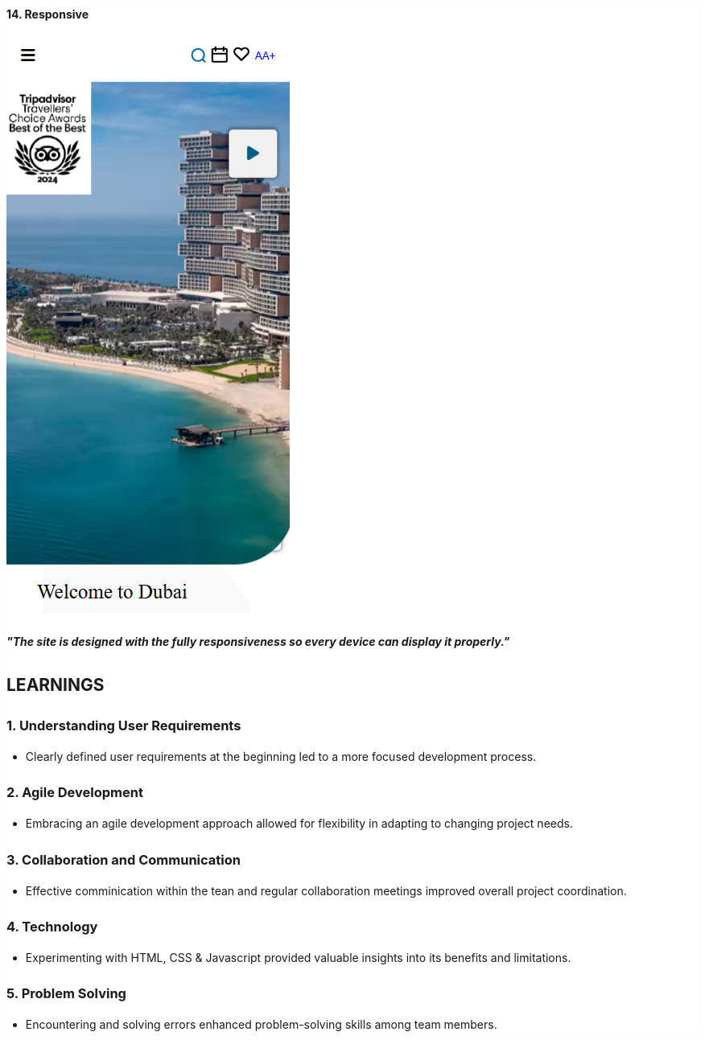 #### 14. Responsive 
![Screenshot 14](/images/responsive.png)
##### <i> "The site is designed with the fully responsiveness so every device can display it properly."</i>

## LEARNINGS
### 1. Understanding User Requirements
- Clearly defined user requirements at the beginning led to a more focused development process.
### 2. Agile Development
- Embracing an agile development approach allowed for flexibility in adapting to changing project needs.
### 3. Collaboration and Communication
- Effective comminication within the tean and regular collaboration meetings improved overall project coordination.
### 4. Technology
- Experimenting with HTML, CSS & Javascript provided valuable insights into its benefits and limitations.
### 5. Problem Solving
- Encountering and solving errors enhanced problem-solving skills among team members.
